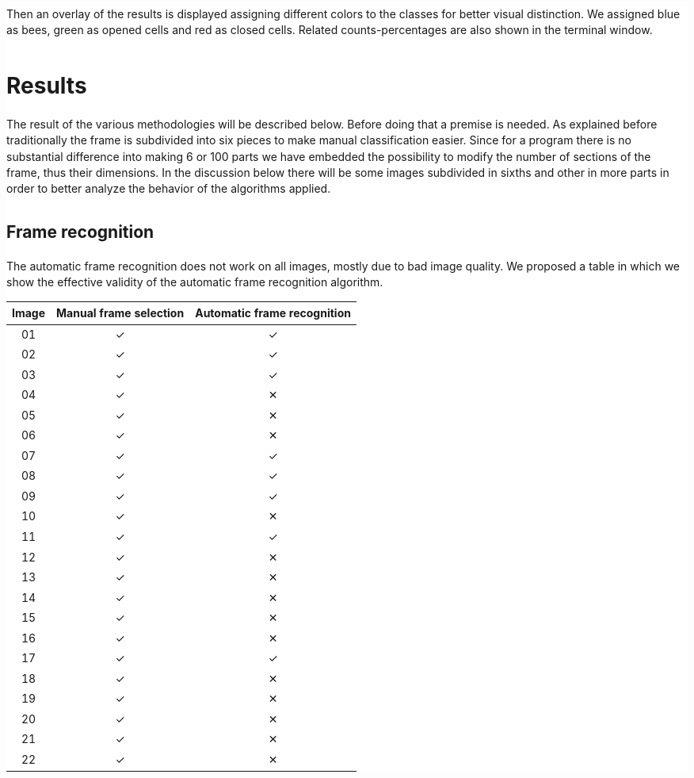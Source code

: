 Then an overlay of the results is displayed assigning different colors to the classes for better visual distinction.
We assigned blue as bees, green as opened cells and red as closed cells.
Related counts-percentages are also shown in the terminal window.

<div class="page-break"></div>

# Results

The result of the various methodologies will be described below.
Before doing that a premise is needed. As explained before traditionally the frame is subdivided into six pieces to make manual classification easier.
Since for a program there is no substantial difference into making 6 or 100 parts we have embedded the possibility to modify the number of sections of the frame, thus their dimensions.
In the discussion below there will be some images subdivided in sixths and other in more parts in order to better analyze the behavior of the algorithms applied.

<div class="page-break"></div>

## Frame recognition

The automatic frame recognition does not work on all images, mostly due to bad image quality.
We proposed a table in which we show the effective validity of the automatic frame recognition algorithm.

| Image | Manual frame selection | Automatic frame recognition |
| :---: | :--------------------: | :-------------------------: |
|  01   |        &#10003;        |          &#10003;           |
|  02   |        &#10003;        |          &#10003;           |
|  03   |        &#10003;        |          &#10003;           |
|  04   |        &#10003;        |          &#10005;           |
|  05   |        &#10003;        |          &#10005;           |
|  06   |        &#10003;        |          &#10005;           |
|  07   |        &#10003;        |          &#10003;           |
|  08   |        &#10003;        |          &#10003;           |
|  09   |        &#10003;        |          &#10003;           |
|  10   |        &#10003;        |          &#10005;           |
|  11   |        &#10003;        |          &#10003;           |
|  12   |        &#10003;        |          &#10005;           |
|  13   |        &#10003;        |          &#10005;           |
|  14   |        &#10003;        |          &#10005;           |
|  15   |        &#10003;        |          &#10005;           |
|  16   |        &#10003;        |          &#10005;           |
|  17   |        &#10003;        |          &#10003;           |
|  18   |        &#10003;        |          &#10005;           |
|  19   |        &#10003;        |          &#10005;           |
|  20   |        &#10003;        |          &#10005;           |
|  21   |        &#10003;        |          &#10005;           |
|  22   |        &#10003;        |          &#10005;           |